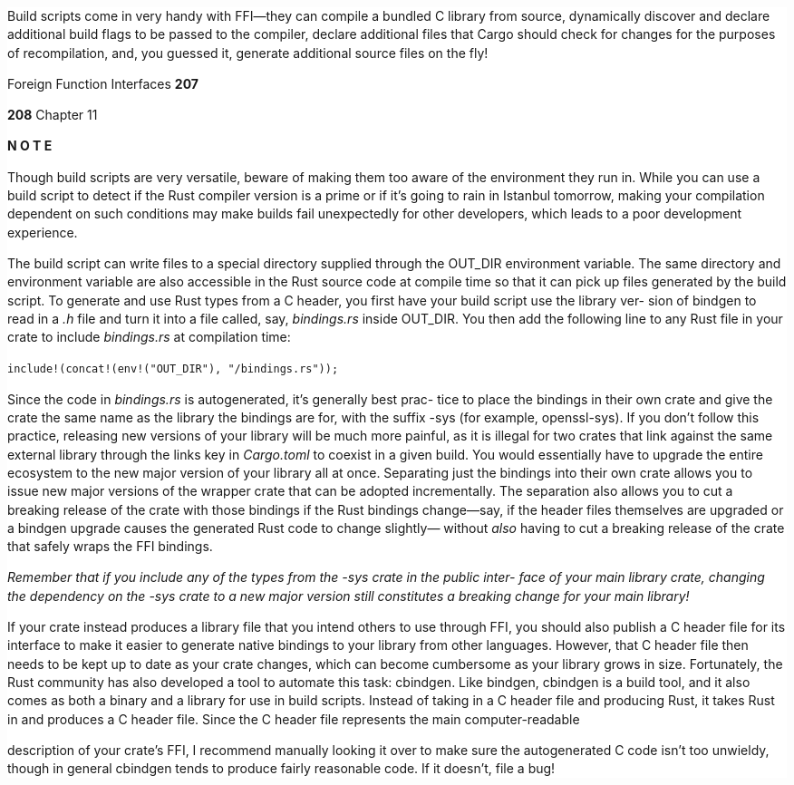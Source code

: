 Build scripts come in very handy with FFI—they can compile a bundled C library from source, dynamically discover and declare additional build flags to be passed to the compiler, declare additional files that Cargo should check for changes for the purposes of recompilation, and, you guessed it, generate additional source files on the fly! 

Foreign Function Interfaces **207** 

**208** Chapter 11 

**N O T E** 

Though build scripts are very versatile, beware of making them too aware of the environment they run in. While you can use a build script
 to detect if the Rust compiler version is a prime or if it’s going to rain in Istanbul tomorrow, making your compilation dependent on such conditions may make builds fail unexpectedly for other developers, which leads to a poor development experience. 

The build script can write files to a special directory supplied through the OUT_DIR environment variable. The same directory and environment variable are also accessible in the Rust source code at compile time so that it can pick up files generated by the build script. To generate and use Rust types from a C header, you first have your build script use the library ver- sion of bindgen to read in a *.h* file and turn it into a file called, say, *bindings.rs* inside OUT_DIR. You then add the following line to any Rust file in your crate to include *bindings.rs* at compilation time: 

```
include!(concat!(env!("OUT_DIR"), "/bindings.rs"));
```

Since the code in *bindings.rs* is autogenerated, it’s generally best prac- tice to place the bindings in their own crate and give the crate the same name as the library the bindings are for, with the suffix -sys (for example, openssl-sys). If you don’t follow this practice, releasing new versions of your library will be much more painful, as it is illegal for two crates that link against the same external library through the links key in *Cargo.toml* to coexist in a given build. You would essentially have to upgrade the entire ecosystem to the new major version of your library all at once. Separating just the bindings into their own crate allows you to issue new major versions of the wrapper crate that can be adopted incrementally. The separation also allows you to cut a breaking release of the crate with those bindings if the Rust bindings change—say, if the header files themselves are upgraded or a bindgen upgrade causes the generated Rust code to change slightly— without *also* having to cut a breaking release of the crate that safely wraps the FFI bindings. 

*Remember that if you include any of the types from the* *-sys* *crate in the public inter- face of your main library crate, changing the dependency on the* *-sys* *crate to a new major version still constitutes a breaking change for your main library!* 

If your crate instead produces a library file that you intend others to
 use through FFI, you should also publish a C header file for its interface
 to make it easier to generate native bindings to your library from other languages. However, that C header file then needs to be kept up to date as your crate changes, which can become cumbersome as your library grows in size. Fortunately, the Rust community has also developed a tool to automate this task: cbindgen. Like bindgen, cbindgen is a build tool, and it also comes
 as both a binary and a library for use in build scripts. Instead of taking
 in a C header file and producing Rust, it takes Rust in and produces a C header file. Since the C header file represents the main computer-readable 

description of your crate’s FFI, I recommend manually looking it over to make sure the autogenerated C code isn’t too unwieldy, though in general cbindgen tends to produce fairly reasonable code. If it doesn’t, file a bug! 
